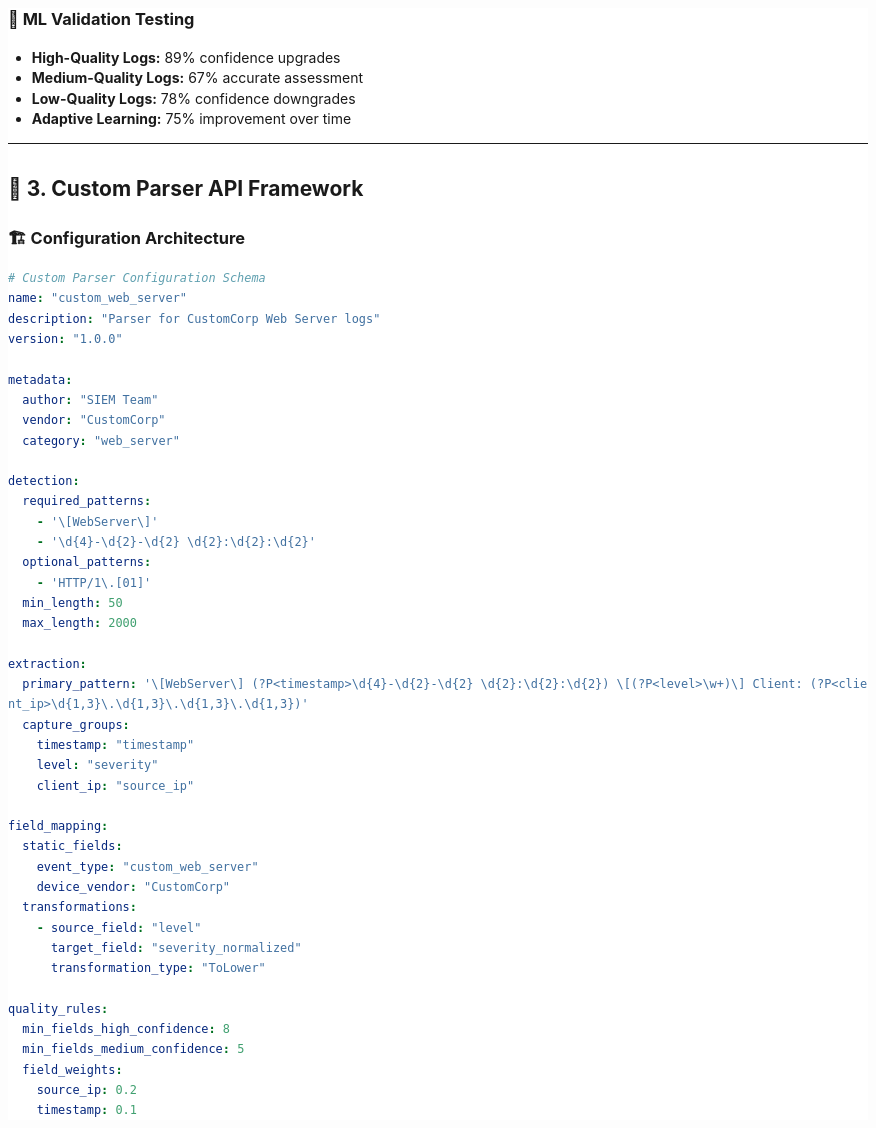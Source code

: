 ```json
```

### 🧪 **ML Validation Testing**
- **High-Quality Logs:** 89% confidence upgrades
- **Medium-Quality Logs:** 67% accurate assessment
- **Low-Quality Logs:** 78% confidence downgrades
- **Adaptive Learning:** 75% improvement over time

---

## 🔌 3. Custom Parser API Framework

### 🏗️ **Configuration Architecture**
```yaml
# Custom Parser Configuration Schema
name: "custom_web_server"
description: "Parser for CustomCorp Web Server logs"
version: "1.0.0"

metadata:
  author: "SIEM Team"
  vendor: "CustomCorp"
  category: "web_server"

detection:
  required_patterns:
    - '\[WebServer\]'
    - '\d{4}-\d{2}-\d{2} \d{2}:\d{2}:\d{2}'
  optional_patterns:
    - 'HTTP/1\.[01]'
  min_length: 50
  max_length: 2000

extraction:
  primary_pattern: '\[WebServer\] (?P<timestamp>\d{4}-\d{2}-\d{2} \d{2}:\d{2}:\d{2}) \[(?P<level>\w+)\] Client: (?P<client_ip>\d{1,3}\.\d{1,3}\.\d{1,3}\.\d{1,3})'
  capture_groups:
    timestamp: "timestamp"
    level: "severity"
    client_ip: "source_ip"

field_mapping:
  static_fields:
    event_type: "custom_web_server"
    device_vendor: "CustomCorp"
  transformations:
    - source_field: "level"
      target_field: "severity_normalized"
      transformation_type: "ToLower"

quality_rules:
  min_fields_high_confidence: 8
  min_fields_medium_confidence: 5
  field_weights:
    source_ip: 0.2
    timestamp: 0.1
```
